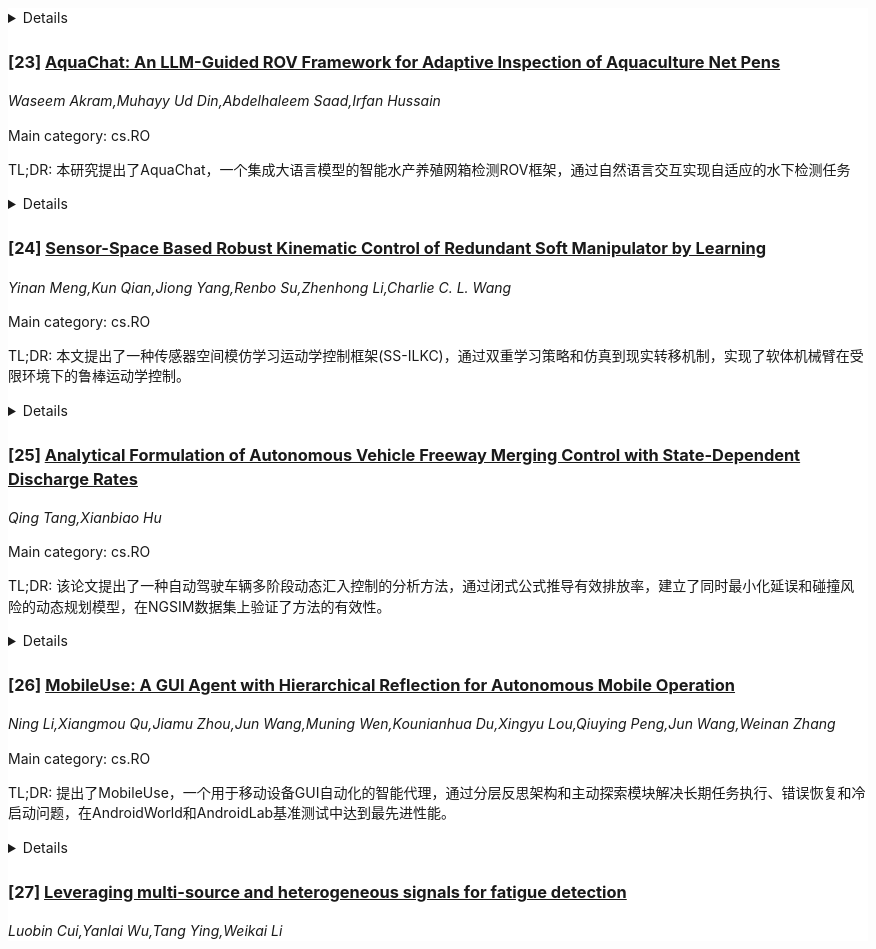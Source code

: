 
<details><summary>Details</summary></details>


### [23] [AquaChat: An LLM-Guided ROV Framework for Adaptive Inspection of Aquaculture Net Pens](https://arxiv.org/abs/2507.16841)
*Waseem Akram,Muhayy Ud Din,Abdelhaleem Saad,Irfan Hussain*

Main category: cs.RO

TL;DR: 本研究提出了AquaChat，一个集成大语言模型的智能水产养殖网箱检测ROV框架，通过自然语言交互实现自适应的水下检测任务


<details><summary>Details</summary></details>


### [24] [Sensor-Space Based Robust Kinematic Control of Redundant Soft Manipulator by Learning](https://arxiv.org/abs/2507.16842)
*Yinan Meng,Kun Qian,Jiong Yang,Renbo Su,Zhenhong Li,Charlie C. L. Wang*

Main category: cs.RO

TL;DR: 本文提出了一种传感器空间模仿学习运动学控制框架(SS-ILKC)，通过双重学习策略和仿真到现实转移机制，实现了软体机械臂在受限环境下的鲁棒运动学控制。


<details><summary>Details</summary></details>


### [25] [Analytical Formulation of Autonomous Vehicle Freeway Merging Control with State-Dependent Discharge Rates](https://arxiv.org/abs/2507.16846)
*Qing Tang,Xianbiao Hu*

Main category: cs.RO

TL;DR: 该论文提出了一种自动驾驶车辆多阶段动态汇入控制的分析方法，通过闭式公式推导有效排放率，建立了同时最小化延误和碰撞风险的动态规划模型，在NGSIM数据集上验证了方法的有效性。


<details><summary>Details</summary></details>


### [26] [MobileUse: A GUI Agent with Hierarchical Reflection for Autonomous Mobile Operation](https://arxiv.org/abs/2507.16853)
*Ning Li,Xiangmou Qu,Jiamu Zhou,Jun Wang,Muning Wen,Kounianhua Du,Xingyu Lou,Qiuying Peng,Jun Wang,Weinan Zhang*

Main category: cs.RO

TL;DR: 提出了MobileUse，一个用于移动设备GUI自动化的智能代理，通过分层反思架构和主动探索模块解决长期任务执行、错误恢复和冷启动问题，在AndroidWorld和AndroidLab基准测试中达到最先进性能。


<details><summary>Details</summary></details>


### [27] [Leveraging multi-source and heterogeneous signals for fatigue detection](https://arxiv.org/abs/2507.16859)
*Luobin Cui,Yanlai Wu,Tang Ying,Weikai Li*
